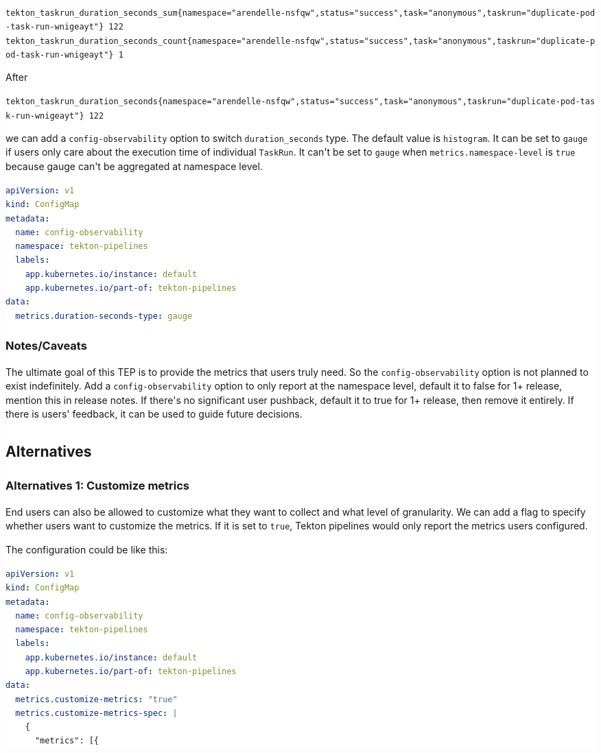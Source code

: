 ```log
tekton_taskrun_duration_seconds_sum{namespace="arendelle-nsfqw",status="success",task="anonymous",taskrun="duplicate-pod-task-run-wnigeayt"} 122
tekton_taskrun_duration_seconds_count{namespace="arendelle-nsfqw",status="success",task="anonymous",taskrun="duplicate-pod-task-run-wnigeayt"} 1
```

After

```log
tekton_taskrun_duration_seconds{namespace="arendelle-nsfqw",status="success",task="anonymous",taskrun="duplicate-pod-task-run-wnigeayt"} 122
```

we can add a `config-observability` option to switch `duration_seconds` type. The default value is `histogram`.
It can be set to `gauge` if users only care about the execution time of individual `TaskRun`.
It can't be set to `gauge` when `metrics.namespace-level` is `true` because gauge can't be aggregated at namespace level.

```yaml
apiVersion: v1
kind: ConfigMap
metadata:
  name: config-observability
  namespace: tekton-pipelines
  labels:
    app.kubernetes.io/instance: default
    app.kubernetes.io/part-of: tekton-pipelines
data:
  metrics.duration-seconds-type: gauge
```

### Notes/Caveats

The ultimate goal of this TEP is to provide the metrics that users truly need. So the `config-observability` option is not planned to exist indefinitely.
Add a `config-observability` option to only report at the namespace level, default it to false for 1+ release, mention this in release
notes. If there's no significant user pushback, default it to true for 1+ release, then remove it entirely.
If there is users' feedback, it can be used to guide future decisions.

## Alternatives

### Alternatives 1: Customize metrics

End users can also be allowed to customize what they want to collect and what level of granularity. We can add a flag to specify whether users want to customize the metrics.
If it is set to `true`, Tekton pipelines would only report the metrics users configured.

The configuration could be like this:

```yaml
apiVersion: v1
kind: ConfigMap
metadata:
  name: config-observability
  namespace: tekton-pipelines
  labels:
    app.kubernetes.io/instance: default
    app.kubernetes.io/part-of: tekton-pipelines
data:
  metrics.customize-metrics: "true"
  metrics.customize-metrics-spec: |
    {
      "metrics": [{
```
